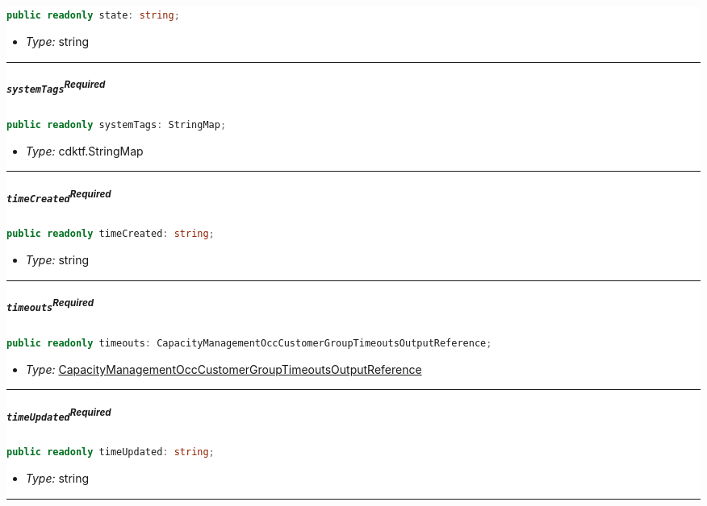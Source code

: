 ```typescript
public readonly state: string;
```

- *Type:* string

---

##### `systemTags`<sup>Required</sup> <a name="systemTags" id="rhizo-co-terraform-provider-oci.capacityManagementOccCustomerGroup.CapacityManagementOccCustomerGroup.property.systemTags"></a>

```typescript
public readonly systemTags: StringMap;
```

- *Type:* cdktf.StringMap

---

##### `timeCreated`<sup>Required</sup> <a name="timeCreated" id="rhizo-co-terraform-provider-oci.capacityManagementOccCustomerGroup.CapacityManagementOccCustomerGroup.property.timeCreated"></a>

```typescript
public readonly timeCreated: string;
```

- *Type:* string

---

##### `timeouts`<sup>Required</sup> <a name="timeouts" id="rhizo-co-terraform-provider-oci.capacityManagementOccCustomerGroup.CapacityManagementOccCustomerGroup.property.timeouts"></a>

```typescript
public readonly timeouts: CapacityManagementOccCustomerGroupTimeoutsOutputReference;
```

- *Type:* <a href="#rhizo-co-terraform-provider-oci.capacityManagementOccCustomerGroup.CapacityManagementOccCustomerGroupTimeoutsOutputReference">CapacityManagementOccCustomerGroupTimeoutsOutputReference</a>

---

##### `timeUpdated`<sup>Required</sup> <a name="timeUpdated" id="rhizo-co-terraform-provider-oci.capacityManagementOccCustomerGroup.CapacityManagementOccCustomerGroup.property.timeUpdated"></a>

```typescript
public readonly timeUpdated: string;
```

- *Type:* string

---